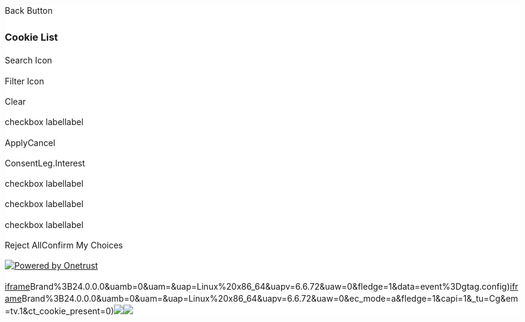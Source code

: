 Back Button

### Cookie List

Search Icon

Filter Icon

Clear

checkbox labellabel

ApplyCancel

ConsentLeg.Interest

checkbox labellabel

checkbox labellabel

checkbox labellabel

Reject AllConfirm My Choices

[![Powered by Onetrust](https://cdn.cookielaw.org/logos/static/powered_by_logo.svg)](https://www.onetrust.com/products/cookie-consent/)

[iframe](https://td.doubleclick.net/td/rul/10862264272?random=1748574472867&cv=11&fst=1748574472867&fmt=3&bg=ffffff&guid=ON&async=1&gtm=45be55s2v9117590405z8898302740za200zb898302740&gcd=13l3l3l3l1l1&dma=0&tag_exp=101509157~103116026~103130498~103130500~103200004~103233427~103252644~103252646~103351866~103351868~104481633~104481635~104559073~104559075&ptag_exp=101509157~103116026~103130498~103130500~103200004~103233427~103252644~103252646~103351869~103351871~104481633~104481635~104559073~104559075&u_w=1280&u_h=1024&url=https%3A%2F%2Fqdrant.tech%2Fblog%2Fcase-study-voiceflow%2F&hn=www.googleadservices.com&frm=0&tiba=Voiceflow%20%26%20Qdrant%3A%20Powering%20No-Code%20AI%20Agent%20Creation%20with%20Scalable%20Vector%20Search%20-%20Qdrant&npa=0&pscdl=noapi&auid=1664791584.1748574473&uaa=x86&uab=64&uafvl=Google%2520Chrome%3B137.0.7151.55%7CChromium%3B137.0.7151.55%7CNot%252FA)Brand%3B24.0.0.0&uamb=0&uam=&uap=Linux%20x86_64&uapv=6.6.72&uaw=0&fledge=1&data=event%3Dgtag.config)[iframe](https://td.doubleclick.net/td/rul/10862264272?random=1748574472802&cv=11&fst=1748574472802&fmt=3&bg=ffffff&guid=ON&async=1&gcl_ctr=1&gtm=45be55s2v9117590405z8898302740za200zb898302740&gcd=13l3l3l3l1l1&dma=0&tag_exp=101509157~103116026~103130498~103130500~103200004~103233427~103252644~103252646~103351866~103351868~104481633~104481635~104559073~104559075&ptag_exp=101509157~103116026~103130498~103130500~103200004~103233427~103252644~103252646~103351869~103351871~104481633~104481635~104559073~104559075&u_w=1280&u_h=1024&url=https%3A%2F%2Fqdrant.tech%2Fblog%2Fcase-study-voiceflow%2F&label=_FJrCMev-7EDEND_w7so&hn=www.googleadservices.com&frm=0&tiba=Voiceflow%20%26%20Qdrant%3A%20Powering%20No-Code%20AI%20Agent%20Creation%20with%20Scalable%20Vector%20Search%20-%20Qdrant&value=0&bttype=purchase&npa=0&pscdl=noapi&auid=1664791584.1748574473&uaa=x86&uab=64&uafvl=Google%2520Chrome%3B137.0.7151.55%7CChromium%3B137.0.7151.55%7CNot%252FA)Brand%3B24.0.0.0&uamb=0&uam=&uap=Linux%20x86_64&uapv=6.6.72&uaw=0&ec_mode=a&fledge=1&capi=1&_tu=Cg&em=tv.1&ct_cookie_present=0)![](https://t.co/1/i/adsct?bci=4&dv=America%2FAdak%26en-US%2Cen%26Google%20Inc.%26Linux%20x86_64%26255%261280%261024%264%2624%261280%261024%260%26na&eci=3&event=%7B%7D&event_id=011a6697-e859-41cb-929e-ff0b88c76d55&integration=advertiser&p_id=Twitter&p_user_id=0&pl_id=a2c06be6-8685-403e-8b41-7036de262d57&tw_document_href=https%3A%2F%2Fqdrant.tech%2Fblog%2Fcase-study-voiceflow%2F&tw_iframe_status=0&txn_id=o81g6&type=javascript&version=2.3.33)![](https://analytics.twitter.com/1/i/adsct?bci=4&dv=America%2FAdak%26en-US%2Cen%26Google%20Inc.%26Linux%20x86_64%26255%261280%261024%264%2624%261280%261024%260%26na&eci=3&event=%7B%7D&event_id=011a6697-e859-41cb-929e-ff0b88c76d55&integration=advertiser&p_id=Twitter&p_user_id=0&pl_id=a2c06be6-8685-403e-8b41-7036de262d57&tw_document_href=https%3A%2F%2Fqdrant.tech%2Fblog%2Fcase-study-voiceflow%2F&tw_iframe_status=0&txn_id=o81g6&type=javascript&version=2.3.33)
